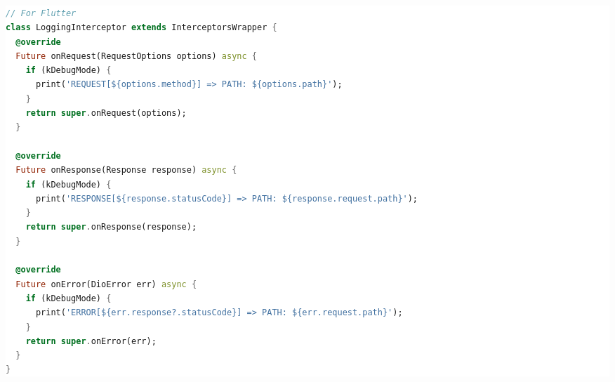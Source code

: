    ```dart
   // For Flutter
   class LoggingInterceptor extends InterceptorsWrapper {
     @override
     Future onRequest(RequestOptions options) async {
       if (kDebugMode) {
         print('REQUEST[${options.method}] => PATH: ${options.path}');
       }
       return super.onRequest(options);
     }
     
     @override
     Future onResponse(Response response) async {
       if (kDebugMode) {
         print('RESPONSE[${response.statusCode}] => PATH: ${response.request.path}');
       }
       return super.onResponse(response);
     }
     
     @override
     Future onError(DioError err) async {
       if (kDebugMode) {
         print('ERROR[${err.response?.statusCode}] => PATH: ${err.request.path}');
       }
       return super.onError(err);
     }
   }
   ```